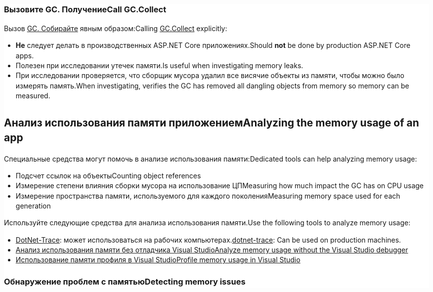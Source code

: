 ### <a name="call-gccollect"></a><span data-ttu-id="6f697-127">Вызовите GC. Получение</span><span class="sxs-lookup"><span data-stu-id="6f697-127">Call GC.Collect</span></span>

<span data-ttu-id="6f697-128">Вызов [GC. Собирайте](xref:System.GC.Collect*) явным образом:</span><span class="sxs-lookup"><span data-stu-id="6f697-128">Calling [GC.Collect](xref:System.GC.Collect*) explicitly:</span></span>

* <span data-ttu-id="6f697-129">**Не** следует делать в производственных ASP.NET Core приложениях.</span><span class="sxs-lookup"><span data-stu-id="6f697-129">Should **not** be done by production ASP.NET Core apps.</span></span>
* <span data-ttu-id="6f697-130">Полезен при исследовании утечек памяти.</span><span class="sxs-lookup"><span data-stu-id="6f697-130">Is useful when investigating memory leaks.</span></span>
* <span data-ttu-id="6f697-131">При исследовании проверяется, что сборщик мусора удалил все висячие объекты из памяти, чтобы можно было измерять память.</span><span class="sxs-lookup"><span data-stu-id="6f697-131">When investigating, verifies the GC has removed all dangling objects from memory so memory can be measured.</span></span>

## <a name="analyzing-the-memory-usage-of-an-app"></a><span data-ttu-id="6f697-132">Анализ использования памяти приложением</span><span class="sxs-lookup"><span data-stu-id="6f697-132">Analyzing the memory usage of an app</span></span>

<span data-ttu-id="6f697-133">Специальные средства могут помочь в анализе использования памяти:</span><span class="sxs-lookup"><span data-stu-id="6f697-133">Dedicated tools can help analyzing memory usage:</span></span>

- <span data-ttu-id="6f697-134">Подсчет ссылок на объекты</span><span class="sxs-lookup"><span data-stu-id="6f697-134">Counting object references</span></span>
- <span data-ttu-id="6f697-135">Измерение степени влияния сборки мусора на использование ЦП</span><span class="sxs-lookup"><span data-stu-id="6f697-135">Measuring how much impact the GC has on CPU usage</span></span>
- <span data-ttu-id="6f697-136">Измерение пространства памяти, используемого для каждого поколения</span><span class="sxs-lookup"><span data-stu-id="6f697-136">Measuring memory space used for each generation</span></span>

<span data-ttu-id="6f697-137">Используйте следующие средства для анализа использования памяти.</span><span class="sxs-lookup"><span data-stu-id="6f697-137">Use the following tools to analyze memory usage:</span></span>

* <span data-ttu-id="6f697-138">[DotNet-Trace](/dotnet/core/diagnostics/dotnet-trace): может использоваться на рабочих компьютерах.</span><span class="sxs-lookup"><span data-stu-id="6f697-138">[dotnet-trace](/dotnet/core/diagnostics/dotnet-trace): Can be  used on production machines.</span></span>
* [<span data-ttu-id="6f697-139">Анализ использования памяти без отладчика Visual Studio</span><span class="sxs-lookup"><span data-stu-id="6f697-139">Analyze memory usage without the Visual Studio debugger</span></span>](/visualstudio/profiling/memory-usage-without-debugging2)
* [<span data-ttu-id="6f697-140">Использование памяти профиля в Visual Studio</span><span class="sxs-lookup"><span data-stu-id="6f697-140">Profile memory usage in Visual Studio</span></span>](/visualstudio/profiling/memory-usage)

### <a name="detecting-memory-issues"></a><span data-ttu-id="6f697-141">Обнаружение проблем с памятью</span><span class="sxs-lookup"><span data-stu-id="6f697-141">Detecting memory issues</span></span>
